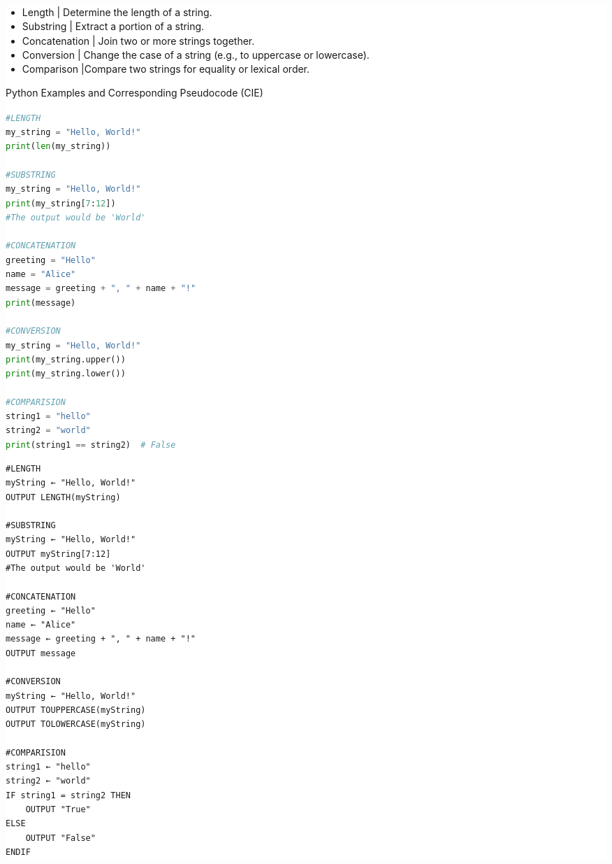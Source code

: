 - Length | Determine the length of a string.
- Substring | Extract a portion of a string.
- Concatenation | Join two or more strings together.
- Conversion | Change the case of a string (e.g., to uppercase or lowercase).
- Comparison |Compare two strings for equality or lexical order.

Python Examples and Corresponding Pseudocode (CIE)



```python
#LENGTH
my_string = "Hello, World!"
print(len(my_string))

#SUBSTRING
my_string = "Hello, World!"
print(my_string[7:12])  
#The output would be 'World'

#CONCATENATION
greeting = "Hello"
name = "Alice"
message = greeting + ", " + name + "!"
print(message)

#CONVERSION
my_string = "Hello, World!"
print(my_string.upper())
print(my_string.lower())

#COMPARISION
string1 = "hello"
string2 = "world"
print(string1 == string2)  # False
```

```pseudocode
#LENGTH
myString ← "Hello, World!"
OUTPUT LENGTH(myString)

#SUBSTRING
myString ← "Hello, World!"
OUTPUT myString[7:12]
#The output would be 'World'

#CONCATENATION
greeting ← "Hello"
name ← "Alice"
message ← greeting + ", " + name + "!"
OUTPUT message

#CONVERSION
myString ← "Hello, World!"
OUTPUT TOUPPERCASE(myString)
OUTPUT TOLOWERCASE(myString)​

#COMPARISION
string1 ← "hello"
string2 ← "world"
IF string1 = string2 THEN
    OUTPUT "True"
ELSE
    OUTPUT "False"
ENDIF
```